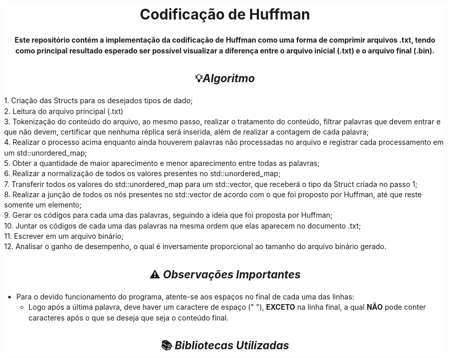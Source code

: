 <h1 align = "center">
    Codificação de Huffman
</h1>

<h4 align = "center">
    Este repositório contém a implementação da codificação de Huffman como uma forma de comprimir arquivos .txt, tendo como principal resultado esperado ser possível visualizar a diferença entre o arquivo inicial (.txt) e o arquivo final (.bin).
</h4>

<h2 align="center"> 
   💡<strong><em>Algoritmo </em></strong>
</h2>

<p>
    <d1>
        <dt> 1. Criação das Structs para os desejados tipos de dado; </dt>
        <dt> 2. Leitura do arquivo principal (.txt) </dt>
        <dt> 3. Tokenização do conteúdo do arquivo, ao mesmo passo, realizar o tratamento do conteúdo, filtrar palavras que devem entrar e que não devem, certificar que nenhuma réplica será inserida, além de realizar a contagem de cada palavra; </dt>
        <dt> 4. Realizar o processo acima enquanto ainda houverem palavras não processadas no arquivo e registrar cada processamento em um std::unordered_map;</dt>
        <dt> 5. Obter a quantidade de maior aparecimento e menor aparecimento entre todas as palavras;</dt>
        <dt> 6. Realizar a normalização de todos os valores presentes no std::unordered_map;</dt>
        <dt> 7. Transferir todos os valores do std::unordered_map para um std::vector, que receberá o tipo da Struct criada no passo 1; </dt>
        <dt> 8. Realizar a junção de todos os nós presentes no std::vector de acordo com o que foi proposto por Huffman, até que reste somente um elemento; </dt>
        <dt> 9. Gerar os códigos para cada uma das palavras, seguindo a ideia que foi proposta por Huffman;</dt>
        <dt> 10. Juntar os códigos de cada uma das palavras na mesma ordem que elas aparecem no documento .txt;</dt>
        <dt> 11. Escrever em um arquivo binário;</dt>
        <dt> 12. Analisar o ganho de desempenho, o qual é inversamente proporcional ao tamanho do arquivo binário gerado.</dt>
    </d1>
</p>

<h2 align="center">
    ⚠️
    <strong>
        <em>
            Observações Importantes
        </em>
    </strong>
</h2>

- Para o devido funcionamento do programa, atente-se aos espaços no final de cada uma das linhas:
    - Logo após a última palavra, deve haver um caractere de espaço (" "), **EXCETO** na linha final, a qual **NÃO** pode conter caracteres após o que se deseja que seja o conteúdo final.


<h2 align="center">
    📚
    <strong>
        <em>
            Bibliotecas Utilizadas
        </em>
    </strong>
</h2>
